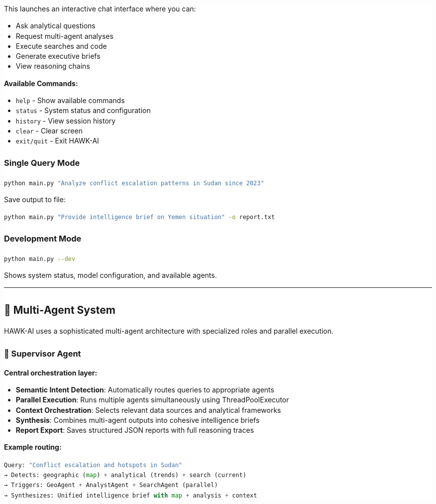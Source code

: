 This launches an interactive chat interface where you can:
- Ask analytical questions
- Request multi-agent analyses
- Execute searches and code
- Generate executive briefs
- View reasoning chains

**Available Commands:**
- `help` - Show available commands
- `status` - System status and configuration
- `history` - View session history
- `clear` - Clear screen
- `exit/quit` - Exit HAWK-AI

### Single Query Mode

```bash
python main.py "Analyze conflict escalation patterns in Sudan since 2023"
```

Save output to file:

```bash
python main.py "Provide intelligence brief on Yemen situation" -o report.txt
```

### Development Mode

```bash
python main.py --dev
```

Shows system status, model configuration, and available agents.

---

## 🧩 Multi-Agent System

HAWK-AI uses a sophisticated multi-agent architecture with specialized roles and parallel execution.

### 🎯 Supervisor Agent

**Central orchestration layer:**
- **Semantic Intent Detection**: Automatically routes queries to appropriate agents
- **Parallel Execution**: Runs multiple agents simultaneously using ThreadPoolExecutor
- **Context Orchestration**: Selects relevant data sources and analytical frameworks
- **Synthesis**: Combines multi-agent outputs into cohesive intelligence briefs
- **Report Export**: Saves structured JSON reports with full reasoning traces

**Example routing:**
```python
Query: "Conflict escalation and hotspots in Sudan"
→ Detects: geographic (map) + analytical (trends) + search (current)
→ Triggers: GeoAgent + AnalystAgent + SearchAgent (parallel)
→ Synthesizes: Unified intelligence brief with map + analysis + context
```
